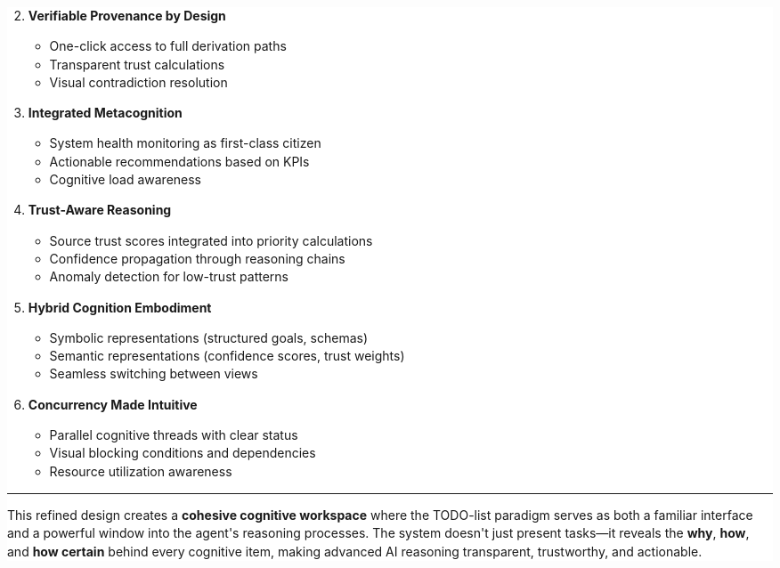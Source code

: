 2. **Verifiable Provenance by Design**
    - One-click access to full derivation paths
    - Transparent trust calculations
    - Visual contradiction resolution

3. **Integrated Metacognition**
    - System health monitoring as first-class citizen
    - Actionable recommendations based on KPIs
    - Cognitive load awareness

4. **Trust-Aware Reasoning**
    - Source trust scores integrated into priority calculations
    - Confidence propagation through reasoning chains
    - Anomaly detection for low-trust patterns

5. **Hybrid Cognition Embodiment**
    - Symbolic representations (structured goals, schemas)
    - Semantic representations (confidence scores, trust weights)
    - Seamless switching between views

6. **Concurrency Made Intuitive**
    - Parallel cognitive threads with clear status
    - Visual blocking conditions and dependencies
    - Resource utilization awareness

---

This refined design creates a **cohesive cognitive workspace** where the TODO-list paradigm serves as both a familiar
interface and a powerful window into the agent's reasoning processes. The system doesn't just present tasks—it reveals
the **why**, **how**, and **how certain** behind every cognitive item, making advanced AI reasoning transparent,
trustworthy, and actionable.
